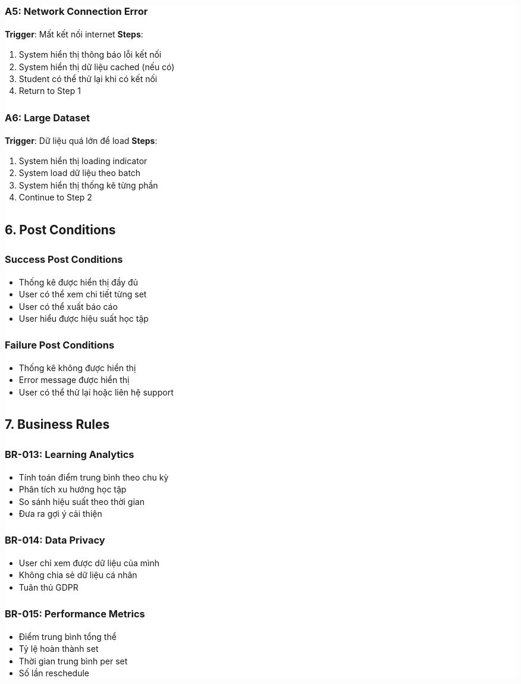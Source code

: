 ### A5: Network Connection Error
**Trigger**: Mất kết nối internet
**Steps**:
1. System hiển thị thông báo lỗi kết nối
2. System hiển thị dữ liệu cached (nếu có)
3. Student có thể thử lại khi có kết nối
4. Return to Step 1

### A6: Large Dataset
**Trigger**: Dữ liệu quá lớn để load
**Steps**:
1. System hiển thị loading indicator
2. System load dữ liệu theo batch
3. System hiển thị thống kê từng phần
4. Continue to Step 2

## 6. Post Conditions

### Success Post Conditions
- Thống kê được hiển thị đầy đủ
- User có thể xem chi tiết từng set
- User có thể xuất báo cáo
- User hiểu được hiệu suất học tập

### Failure Post Conditions
- Thống kê không được hiển thị
- Error message được hiển thị
- User có thể thử lại hoặc liên hệ support

## 7. Business Rules

### BR-013: Learning Analytics
- Tính toán điểm trung bình theo chu kỳ
- Phân tích xu hướng học tập
- So sánh hiệu suất theo thời gian
- Đưa ra gợi ý cải thiện

### BR-014: Data Privacy
- User chỉ xem được dữ liệu của mình
- Không chia sẻ dữ liệu cá nhân
- Tuân thủ GDPR

### BR-015: Performance Metrics
- Điểm trung bình tổng thể
- Tỷ lệ hoàn thành set
- Thời gian trung bình per set
- Số lần reschedule
